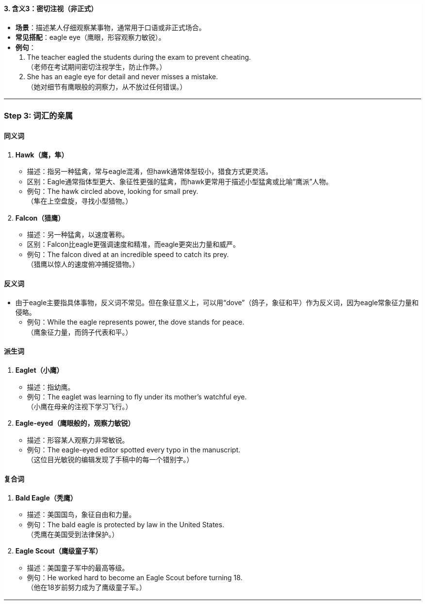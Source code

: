 #### 3. 含义3：密切注视（非正式）
- **场景**：描述某人仔细观察某事物，通常用于口语或非正式场合。
- **常见搭配**：eagle eye（鹰眼，形容观察力敏锐）。
- **例句**：
  1. The teacher eagled the students during the exam to prevent cheating.  
     （老师在考试期间密切注视学生，防止作弊。）
  2. She has an eagle eye for detail and never misses a mistake.  
     （她对细节有鹰眼般的洞察力，从不放过任何错误。）

---

### Step 3: 词汇的亲属

#### 同义词
1. **Hawk（鹰，隼）**  
   - 描述：指另一种猛禽，常与eagle混淆，但hawk通常体型较小，猎食方式更灵活。
   - 区别：Eagle通常指体型更大、象征性更强的猛禽，而hawk更常用于描述小型猛禽或比喻“鹰派”人物。
   - 例句：The hawk circled above, looking for small prey.  
     （隼在上空盘旋，寻找小型猎物。）

2. **Falcon（猎鹰）**  
   - 描述：另一种猛禽，以速度著称。
   - 区别：Falcon比eagle更强调速度和精准，而eagle更突出力量和威严。
   - 例句：The falcon dived at an incredible speed to catch its prey.  
     （猎鹰以惊人的速度俯冲捕捉猎物。）

#### 反义词
- 由于eagle主要指具体事物，反义词不常见。但在象征意义上，可以用“dove”（鸽子，象征和平）作为反义词，因为eagle常象征力量和侵略。
  - 例句：While the eagle represents power, the dove stands for peace.  
    （鹰象征力量，而鸽子代表和平。）

#### 派生词
1. **Eaglet（小鹰）**  
   - 描述：指幼鹰。
   - 例句：The eaglet was learning to fly under its mother’s watchful eye.  
     （小鹰在母亲的注视下学习飞行。）

2. **Eagle-eyed（鹰眼般的，观察力敏锐）**  
   - 描述：形容某人观察力非常敏锐。
   - 例句：The eagle-eyed editor spotted every typo in the manuscript.  
     （这位目光敏锐的编辑发现了手稿中的每一个错别字。）

#### 复合词
1. **Bald Eagle（秃鹰）**  
   - 描述：美国国鸟，象征自由和力量。
   - 例句：The bald eagle is protected by law in the United States.  
     （秃鹰在美国受到法律保护。）

2. **Eagle Scout（鹰级童子军）**  
   - 描述：美国童子军中的最高等级。
   - 例句：He worked hard to become an Eagle Scout before turning 18.  
     （他在18岁前努力成为了鹰级童子军。）

---
